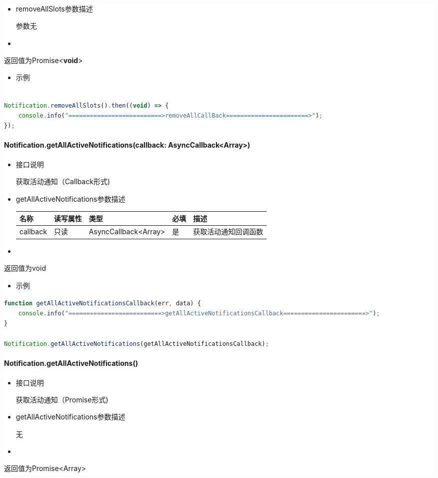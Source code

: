 - removeAllSlots参数描述

  参数无

- 

  返回值为Promise<**void**>

- 示例

```js

Notification.removeAllSlots().then((void) => {
	console.info("==========================>removeAllCallBack=======================>");
});
```

#### Notification.getAllActiveNotifications(callback: AsyncCallback<Array<NotificationRequest>>)

- 接口说明

  获取活动通知（Callback形式)

- getAllActiveNotifications参数描述

  | 名称     | 读写属性 | 类型                                      | 必填 | 描述                 |
  | -------- | -------- | ----------------------------------------- | ---- | -------------------- |
  | callback | 只读     | AsyncCallback<Array<NotificationRequest>> | 是   | 获取活动通知回调函数 |

- 

  返回值为void

- 示例

```js
function getAllActiveNotificationsCallback(err, data) {
	console.info("==========================>getAllActiveNotificationsCallback=======================>");
}

Notification.getAllActiveNotifications(getAllActiveNotificationsCallback);
```



#### Notification.getAllActiveNotifications()

- 接口说明

  获取活动通知（Promise形式)

- getAllActiveNotifications参数描述

  无

- 

  返回值为Promise<Array<NotificationRequest>>
